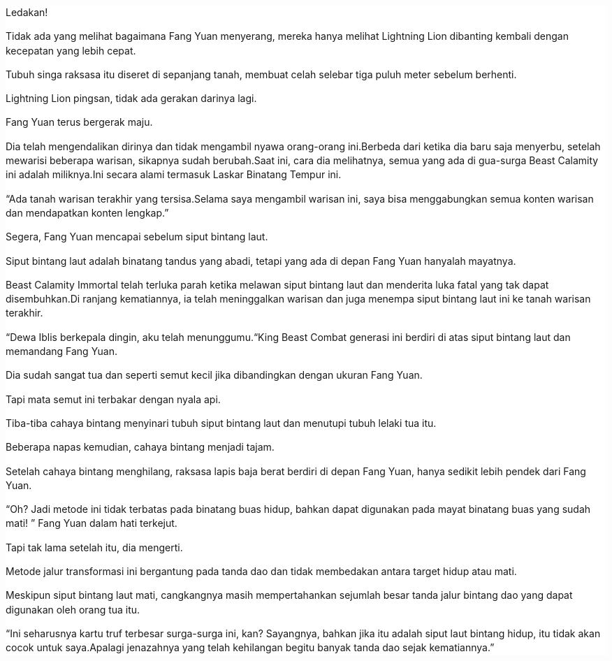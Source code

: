 Ledakan!

Tidak ada yang melihat bagaimana Fang Yuan menyerang, mereka hanya melihat Lightning Lion dibanting kembali dengan kecepatan yang lebih cepat.

Tubuh singa raksasa itu diseret di sepanjang tanah, membuat celah selebar tiga puluh meter sebelum berhenti.

Lightning Lion pingsan, tidak ada gerakan darinya lagi.





Fang Yuan terus bergerak maju.

Dia telah mengendalikan dirinya dan tidak mengambil nyawa orang-orang ini.Berbeda dari ketika dia baru saja menyerbu, setelah mewarisi beberapa warisan, sikapnya sudah berubah.Saat ini, cara dia melihatnya, semua yang ada di gua-surga Beast Calamity ini adalah miliknya.Ini secara alami termasuk Laskar Binatang Tempur ini.

“Ada tanah warisan terakhir yang tersisa.Selama saya mengambil warisan ini, saya bisa menggabungkan semua konten warisan dan mendapatkan konten lengkap.”

Segera, Fang Yuan mencapai sebelum siput bintang laut.

Siput bintang laut adalah binatang tandus yang abadi, tetapi yang ada di depan Fang Yuan hanyalah mayatnya.

Beast Calamity Immortal telah terluka parah ketika melawan siput bintang laut dan menderita luka fatal yang tak dapat disembuhkan.Di ranjang kematiannya, ia telah meninggalkan warisan dan juga menempa siput bintang laut ini ke tanah warisan terakhir.

“Dewa Iblis berkepala dingin, aku telah menunggumu.“King Beast Combat generasi ini berdiri di atas siput bintang laut dan memandang Fang Yuan.

Dia sudah sangat tua dan seperti semut kecil jika dibandingkan dengan ukuran Fang Yuan.

Tapi mata semut ini terbakar dengan nyala api.

Tiba-tiba cahaya bintang menyinari tubuh siput bintang laut dan menutupi tubuh lelaki tua itu.

Beberapa napas kemudian, cahaya bintang menjadi tajam.

Setelah cahaya bintang menghilang, raksasa lapis baja berat berdiri di depan Fang Yuan, hanya sedikit lebih pendek dari Fang Yuan.

“Oh? Jadi metode ini tidak terbatas pada binatang buas hidup, bahkan dapat digunakan pada mayat binatang buas yang sudah mati! ” Fang Yuan dalam hati terkejut.

Tapi tak lama setelah itu, dia mengerti.

Metode jalur transformasi ini bergantung pada tanda dao dan tidak membedakan antara target hidup atau mati.

Meskipun siput bintang laut mati, cangkangnya masih mempertahankan sejumlah besar tanda jalur bintang dao yang dapat digunakan oleh orang tua itu.

“Ini seharusnya kartu truf terbesar surga-surga ini, kan? Sayangnya, bahkan jika itu adalah siput laut bintang hidup, itu tidak akan cocok untuk saya.Apalagi jenazahnya yang telah kehilangan begitu banyak tanda dao sejak kematiannya.”

